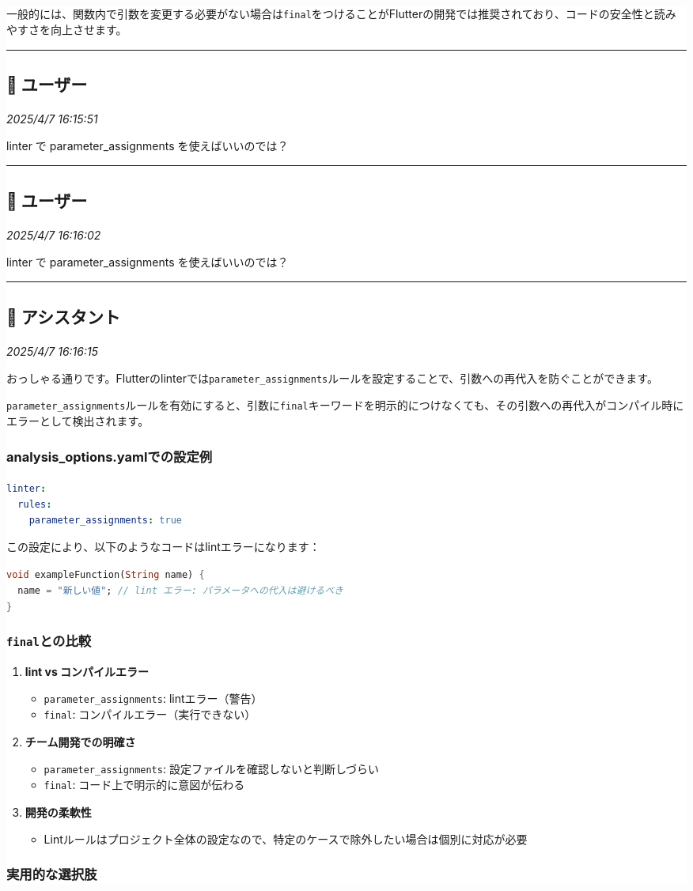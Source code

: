 一般的には、関数内で引数を変更する必要がない場合は`final`をつけることがFlutterの開発では推奨されており、コードの安全性と読みやすさを向上させます。

---

## 👤 ユーザー
*2025/4/7 16:15:51*

linter で parameter\_assignments を使えばいいのでは？

---

## 👤 ユーザー
*2025/4/7 16:16:02*

linter で parameter\_assignments を使えばいいのでは？

---

## 🤖 アシスタント
*2025/4/7 16:16:15*

おっしゃる通りです。Flutterのlinterでは`parameter_assignments`ルールを設定することで、引数への再代入を防ぐことができます。

`parameter_assignments`ルールを有効にすると、引数に`final`キーワードを明示的につけなくても、その引数への再代入がコンパイル時にエラーとして検出されます。

### analysis_options.yamlでの設定例
```yaml
linter:
  rules:
    parameter_assignments: true
```

この設定により、以下のようなコードはlintエラーになります：

```dart
void exampleFunction(String name) {
  name = "新しい値"; // lint エラー: パラメータへの代入は避けるべき
}
```

### `final`との比較

1. **lint vs コンパイルエラー**
   - `parameter_assignments`: lintエラー（警告）
   - `final`: コンパイルエラー（実行できない）

2. **チーム開発での明確さ**
   - `parameter_assignments`: 設定ファイルを確認しないと判断しづらい
   - `final`: コード上で明示的に意図が伝わる

3. **開発の柔軟性**
   - Lintルールはプロジェクト全体の設定なので、特定のケースで除外したい場合は個別に対応が必要

### 実用的な選択肢

